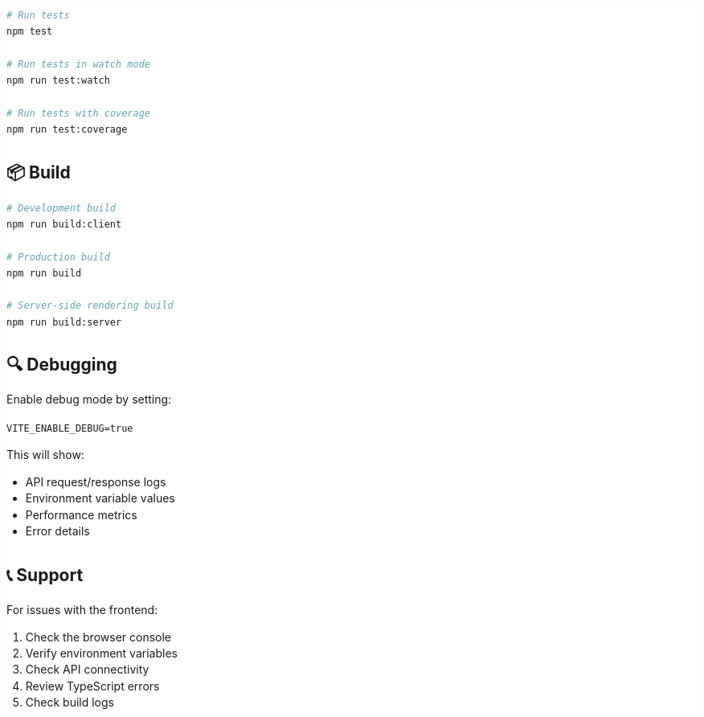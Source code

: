 ```bash
# Run tests
npm test

# Run tests in watch mode
npm run test:watch

# Run tests with coverage
npm run test:coverage
```

## 📦 Build

```bash
# Development build
npm run build:client

# Production build
npm run build

# Server-side rendering build
npm run build:server
```

## 🔍 Debugging

Enable debug mode by setting:

```env
VITE_ENABLE_DEBUG=true
```

This will show:

- API request/response logs
- Environment variable values
- Performance metrics
- Error details

## 📞 Support

For issues with the frontend:

1. Check the browser console
2. Verify environment variables
3. Check API connectivity
4. Review TypeScript errors
5. Check build logs
